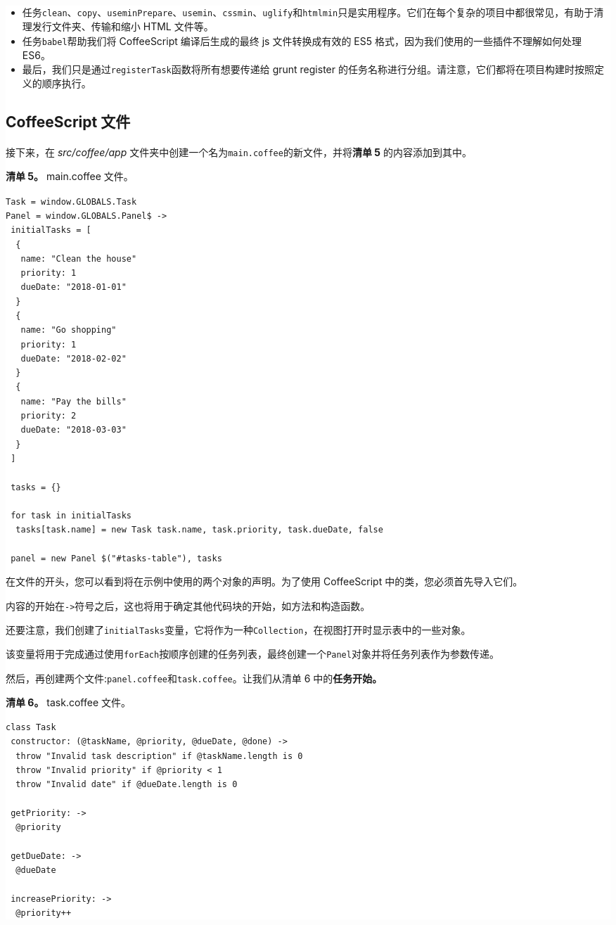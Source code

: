 *   任务`clean`、`copy`、`useminPrepare`、`usemin`、`cssmin`、`uglify`和`htmlmin`只是实用程序。它们在每个复杂的项目中都很常见，有助于清理发行文件夹、传输和缩小 HTML 文件等。
*   任务`babel`帮助我们将 CoffeeScript 编译后生成的最终 js 文件转换成有效的 ES5 格式，因为我们使用的一些插件不理解如何处理 ES6。
*   最后，我们只是通过`registerTask`函数将所有想要传递给 grunt register 的任务名称进行分组。请注意，它们都将在项目构建时按照定义的顺序执行。

## CoffeeScript 文件

接下来，在 *src/coffee/app* 文件夹中创建一个名为`main.coffee`的新文件，并将**清单 5** 的内容添加到其中。

**清单 5。** main.coffee 文件。

```
Task = window.GLOBALS.Task
Panel = window.GLOBALS.Panel$ ->
 initialTasks = [
  {
   name: "Clean the house"
   priority: 1
   dueDate: "2018-01-01"
  }
  {
   name: "Go shopping"
   priority: 1
   dueDate: "2018-02-02"
  }
  {
   name: "Pay the bills"
   priority: 2
   dueDate: "2018-03-03"
  }
 ]

 tasks = {}

 for task in initialTasks
  tasks[task.name] = new Task task.name, task.priority, task.dueDate, false

 panel = new Panel $("#tasks-table"), tasks
```

在文件的开头，您可以看到将在示例中使用的两个对象的声明。为了使用 CoffeeScript 中的类，您必须首先导入它们。

内容的开始在`->`符号之后，这也将用于确定其他代码块的开始，如方法和构造函数。

还要注意，我们创建了`initialTasks`变量，它将作为一种`Collection`，在视图打开时显示表中的一些对象。

该变量将用于完成通过使用`forEach`按顺序创建的任务列表，最终创建一个`Panel`对象并将任务列表作为参数传递。

然后，再创建两个文件:`panel.coffee`和`task.coffee`。让我们从清单 6 中的**任务开始。**

**清单 6。** task.coffee 文件。

```
class Task
 constructor: (@taskName, @priority, @dueDate, @done) ->
  throw "Invalid task description" if @taskName.length is 0
  throw "Invalid priority" if @priority < 1
  throw "Invalid date" if @dueDate.length is 0

 getPriority: ->
  @priority

 getDueDate: ->
  @dueDate

 increasePriority: ->
  @priority++

```
